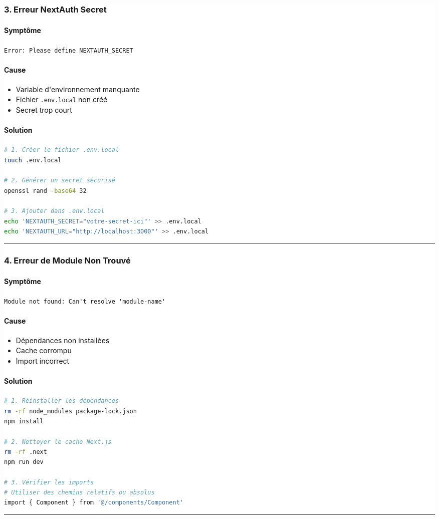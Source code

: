 
### **3. Erreur NextAuth Secret**

#### **Symptôme**
```
Error: Please define NEXTAUTH_SECRET
```

#### **Cause**
- Variable d'environnement manquante
- Fichier `.env.local` non créé
- Secret trop court

#### **Solution**
```bash
# 1. Créer le fichier .env.local
touch .env.local

# 2. Générer un secret sécurisé
openssl rand -base64 32

# 3. Ajouter dans .env.local
echo 'NEXTAUTH_SECRET="votre-secret-ici"' >> .env.local
echo 'NEXTAUTH_URL="http://localhost:3000"' >> .env.local
```

---

### **4. Erreur de Module Non Trouvé**

#### **Symptôme**
```
Module not found: Can't resolve 'module-name'
```

#### **Cause**
- Dépendances non installées
- Cache corrompu
- Import incorrect

#### **Solution**
```bash
# 1. Réinstaller les dépendances
rm -rf node_modules package-lock.json
npm install

# 2. Nettoyer le cache Next.js
rm -rf .next
npm run dev

# 3. Vérifier les imports
# Utiliser des chemins relatifs ou absolus
import { Component } from '@/components/Component'
```

---
